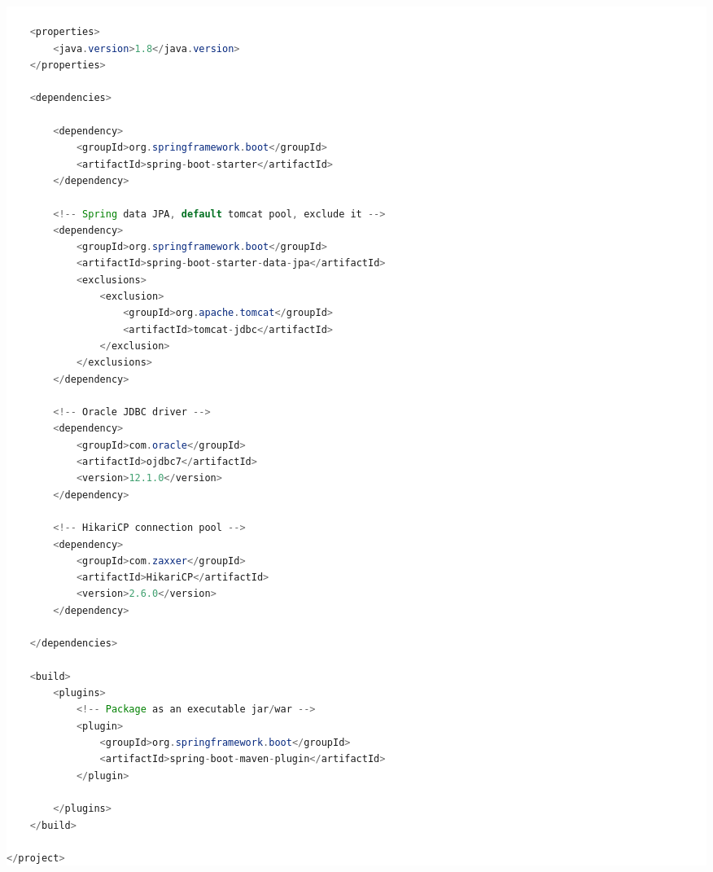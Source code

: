 ```java

    <properties>
        <java.version>1.8</java.version>
    </properties>

    <dependencies>

        <dependency>
            <groupId>org.springframework.boot</groupId>
            <artifactId>spring-boot-starter</artifactId>
        </dependency>

        <!-- Spring data JPA, default tomcat pool, exclude it -->
        <dependency>
            <groupId>org.springframework.boot</groupId>
            <artifactId>spring-boot-starter-data-jpa</artifactId>
            <exclusions>
                <exclusion>
                    <groupId>org.apache.tomcat</groupId>
                    <artifactId>tomcat-jdbc</artifactId>
                </exclusion>
            </exclusions>
        </dependency>

        <!-- Oracle JDBC driver -->
        <dependency>
            <groupId>com.oracle</groupId>
            <artifactId>ojdbc7</artifactId>
            <version>12.1.0</version>
        </dependency>

        <!-- HikariCP connection pool -->
        <dependency>
            <groupId>com.zaxxer</groupId>
            <artifactId>HikariCP</artifactId>
            <version>2.6.0</version>
        </dependency>

    </dependencies>

    <build>
        <plugins>
            <!-- Package as an executable jar/war -->
            <plugin>
                <groupId>org.springframework.boot</groupId>
                <artifactId>spring-boot-maven-plugin</artifactId>
            </plugin>

        </plugins>
    </build>

</project> 
```
